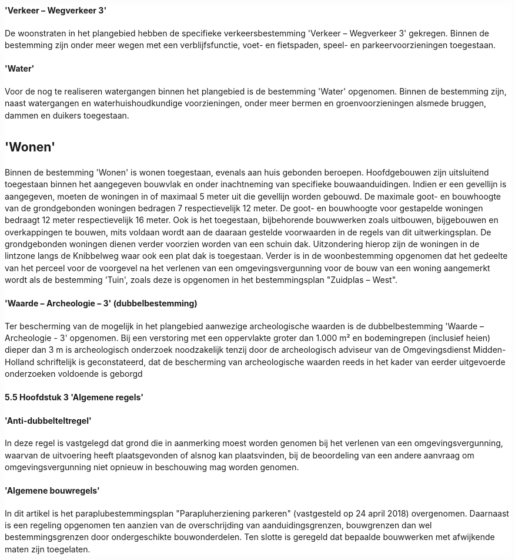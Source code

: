 #### **'Verkeer – Wegverkeer 3'**

De woonstraten in het plangebied hebben de specifieke verkeersbestemming 'Verkeer – Wegverkeer 3' gekregen. Binnen de bestemming zijn onder meer wegen met een verblijfsfunctie, voet- en fietspaden, speel- en parkeervoorzieningen toegestaan.

#### **'Water'**

Voor de nog te realiseren watergangen binnen het plangebied is de bestemming 'Water' opgenomen. Binnen de bestemming zijn, naast watergangen en waterhuishoudkundige voorzieningen, onder meer bermen en groenvoorzieningen alsmede bruggen, dammen en duikers toegestaan.

## **'Wonen'**

Binnen de bestemming 'Wonen' is wonen toegestaan, evenals aan huis gebonden beroepen. Hoofdgebouwen zijn uitsluitend toegestaan binnen het aangegeven bouwvlak en onder inachtneming van specifieke bouwaanduidingen. Indien er een gevellijn is aangegeven, moeten de woningen in of maximaal 5 meter uit die gevellijn worden gebouwd. De maximale goot- en bouwhoogte van de grondgebonden woningen bedragen 7 respectievelijk 12 meter. De goot- en bouwhoogte voor gestapelde woningen bedraagt 12 meter respectievelijk 16 meter. Ook is het toegestaan, bijbehorende bouwwerken zoals uitbouwen, bijgebouwen en overkappingen te bouwen, mits voldaan wordt aan de daaraan gestelde voorwaarden in de regels van dit uitwerkingsplan. De grondgebonden woningen dienen verder voorzien worden van een schuin dak. Uitzondering hierop zijn de woningen in de lintzone langs de Knibbelweg waar ook een plat dak is toegestaan. Verder is in de woonbestemming opgenomen dat het gedeelte van het perceel voor de voorgevel na het verlenen van een omgevingsvergunning voor de bouw van een woning aangemerkt wordt als de bestemming 'Tuin', zoals deze is opgenomen in het bestemmingsplan "Zuidplas – West".

#### **'Waarde – Archeologie – 3' (dubbelbestemming)**

Ter bescherming van de mogelijk in het plangebied aanwezige archeologische waarden is de dubbelbestemming 'Waarde – Archeologie - 3' opgenomen. Bij een verstoring met een oppervlakte groter dan 1.000 m² en bodemingrepen (inclusief heien) dieper dan 3 m is archeologisch onderzoek noodzakelijk tenzij door de archeologisch adviseur van de Omgevingsdienst Midden-Holland schriftelijk is geconstateerd, dat de bescherming van archeologische waarden reeds in het kader van eerder uitgevoerde onderzoeken voldoende is geborgd

#### <span id="page-50-0"></span>**5.5 Hoofdstuk 3 'Algemene regels'**

#### **'Anti-dubbelteltregel'**

In deze regel is vastgelegd dat grond die in aanmerking moest worden genomen bij het verlenen van een omgevingsvergunning, waarvan de uitvoering heeft plaatsgevonden of alsnog kan plaatsvinden, bij de beoordeling van een andere aanvraag om omgevingsvergunning niet opnieuw in beschouwing mag worden genomen.

#### **'Algemene bouwregels'**

In dit artikel is het paraplubestemmingsplan "Parapluherziening parkeren" (vastgesteld op 24 april 2018) overgenomen. Daarnaast is een regeling opgenomen ten aanzien van de overschrijding van aanduidingsgrenzen, bouwgrenzen dan wel bestemmingsgrenzen door ondergeschikte bouwonderdelen. Ten slotte is geregeld dat bepaalde bouwwerken met afwijkende maten zijn toegelaten.
